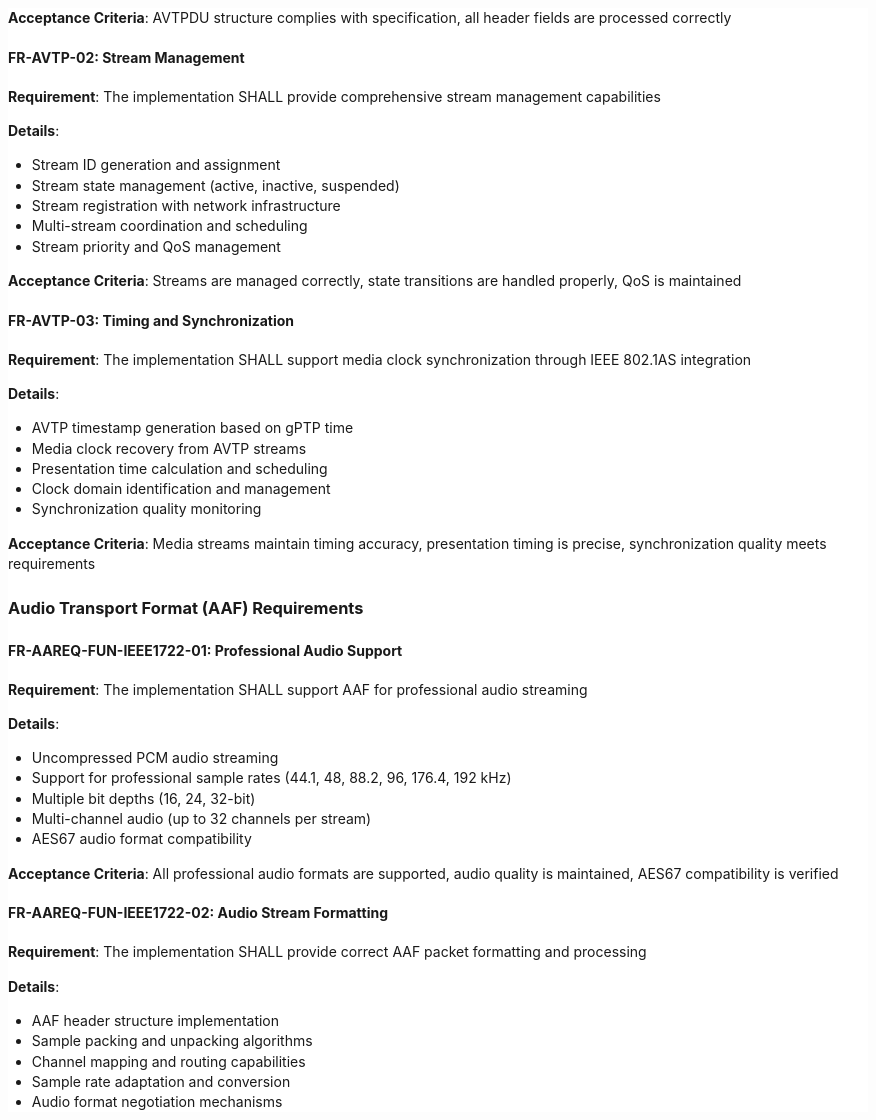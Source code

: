 **Acceptance Criteria**: AVTPDU structure complies with specification, all header fields are processed correctly

#### FR-AVTP-02: Stream Management

**Requirement**: The implementation SHALL provide comprehensive stream management capabilities

**Details**:

- Stream ID generation and assignment
- Stream state management (active, inactive, suspended)
- Stream registration with network infrastructure
- Multi-stream coordination and scheduling
- Stream priority and QoS management

**Acceptance Criteria**: Streams are managed correctly, state transitions are handled properly, QoS is maintained

#### FR-AVTP-03: Timing and Synchronization

**Requirement**: The implementation SHALL support media clock synchronization through IEEE 802.1AS integration

**Details**:

- AVTP timestamp generation based on gPTP time
- Media clock recovery from AVTP streams
- Presentation time calculation and scheduling
- Clock domain identification and management
- Synchronization quality monitoring

**Acceptance Criteria**: Media streams maintain timing accuracy, presentation timing is precise, synchronization quality meets requirements

### Audio Transport Format (AAF) Requirements

#### FR-AAREQ-FUN-IEEE1722-01: Professional Audio Support

**Requirement**: The implementation SHALL support AAF for professional audio streaming

**Details**:

- Uncompressed PCM audio streaming
- Support for professional sample rates (44.1, 48, 88.2, 96, 176.4, 192 kHz)
- Multiple bit depths (16, 24, 32-bit)
- Multi-channel audio (up to 32 channels per stream)
- AES67 audio format compatibility

**Acceptance Criteria**: All professional audio formats are supported, audio quality is maintained, AES67 compatibility is verified

#### FR-AAREQ-FUN-IEEE1722-02: Audio Stream Formatting

**Requirement**: The implementation SHALL provide correct AAF packet formatting and processing

**Details**:

- AAF header structure implementation
- Sample packing and unpacking algorithms
- Channel mapping and routing capabilities
- Sample rate adaptation and conversion
- Audio format negotiation mechanisms
